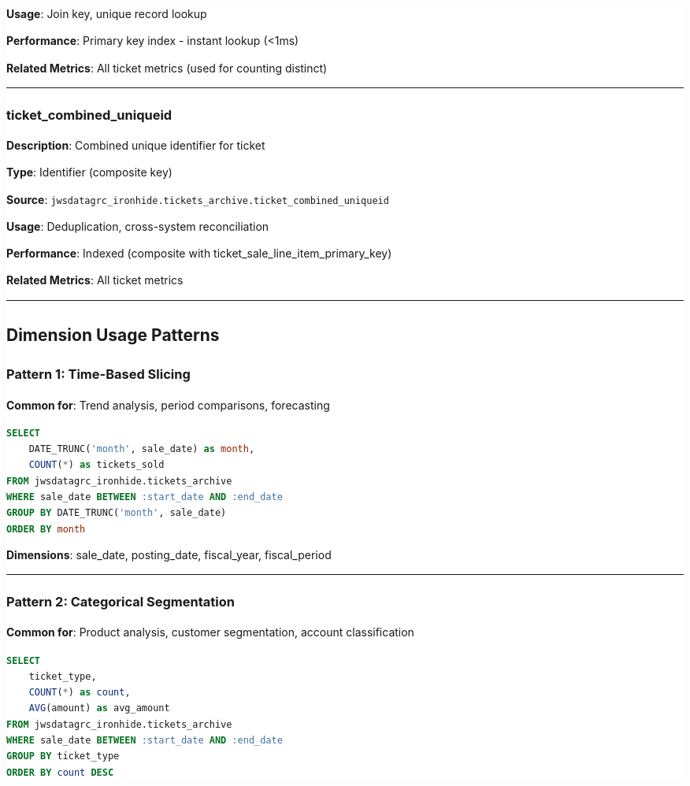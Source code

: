 **Usage**: Join key, unique record lookup

**Performance**: Primary key index - instant lookup (<1ms)

**Related Metrics**: All ticket metrics (used for counting distinct)

---

### ticket_combined_uniqueid
**Description**: Combined unique identifier for ticket

**Type**: Identifier (composite key)

**Source**: `jwsdatagrc_ironhide.tickets_archive.ticket_combined_uniqueid`

**Usage**: Deduplication, cross-system reconciliation

**Performance**: Indexed (composite with ticket_sale_line_item_primary_key)

**Related Metrics**: All ticket metrics

---

## Dimension Usage Patterns

### Pattern 1: Time-Based Slicing
**Common for**: Trend analysis, period comparisons, forecasting

```sql
SELECT
    DATE_TRUNC('month', sale_date) as month,
    COUNT(*) as tickets_sold
FROM jwsdatagrc_ironhide.tickets_archive
WHERE sale_date BETWEEN :start_date AND :end_date
GROUP BY DATE_TRUNC('month', sale_date)
ORDER BY month
```

**Dimensions**: sale_date, posting_date, fiscal_year, fiscal_period

---

### Pattern 2: Categorical Segmentation
**Common for**: Product analysis, customer segmentation, account classification

```sql
SELECT
    ticket_type,
    COUNT(*) as count,
    AVG(amount) as avg_amount
FROM jwsdatagrc_ironhide.tickets_archive
WHERE sale_date BETWEEN :start_date AND :end_date
GROUP BY ticket_type
ORDER BY count DESC
```
